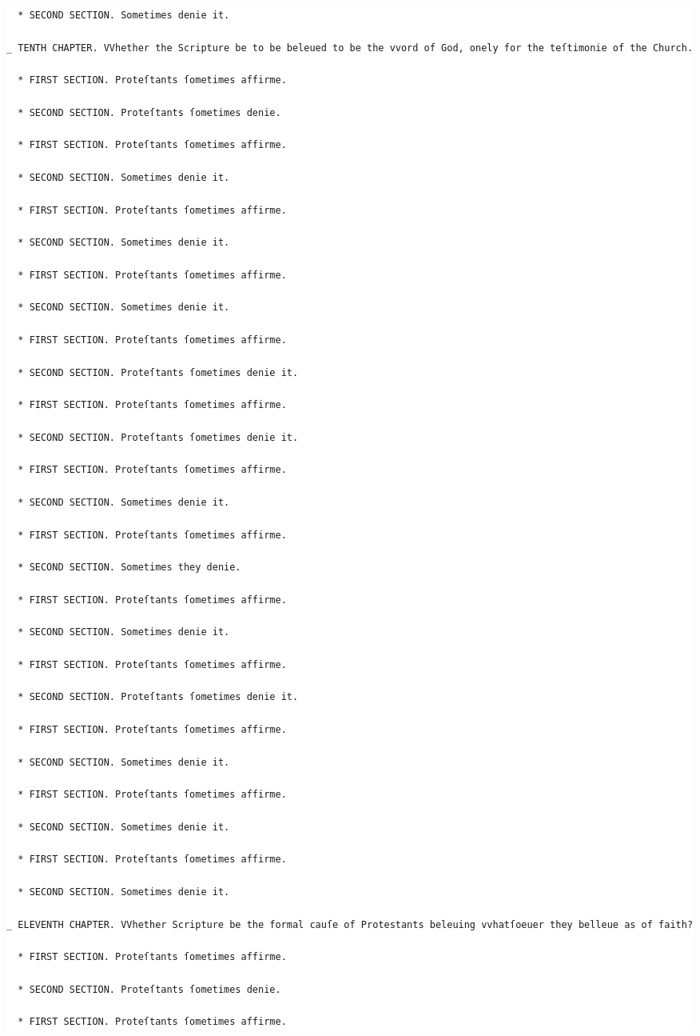      * SECOND SECTION. Sometimes denie it.

    _ TENTH CHAPTER. VVhether the Scripture be to be beleued to be the vvord of God, onely for the teſtimonie of the Church.

      * FIRST SECTION. Proteſtants ſometimes affirme.

      * SECOND SECTION. Proteſtants ſometimes denie.

      * FIRST SECTION. Proteſtants ſometimes affirme.

      * SECOND SECTION. Sometimes denie it.

      * FIRST SECTION. Proteſtants ſometimes affirme.

      * SECOND SECTION. Sometimes denie it.

      * FIRST SECTION. Proteſtants ſometimes affirme.

      * SECOND SECTION. Sometimes denie it.

      * FIRST SECTION. Proteſtants ſometimes affirme.

      * SECOND SECTION. Proteſtants ſometimes denie it.

      * FIRST SECTION. Proteſtants ſometimes affirme.

      * SECOND SECTION. Proteſtants ſometimes denie it.

      * FIRST SECTION. Proteſtants ſometimes affirme.

      * SECOND SECTION. Sometimes denie it.

      * FIRST SECTION. Proteſtants ſometimes affirme.

      * SECOND SECTION. Sometimes they denie.

      * FIRST SECTION. Proteſtants ſometimes affirme.

      * SECOND SECTION. Sometimes denie it.

      * FIRST SECTION. Proteſtants ſometimes affirme.

      * SECOND SECTION. Proteſtants ſometimes denie it.

      * FIRST SECTION. Proteſtants ſometimes affirme.

      * SECOND SECTION. Sometimes denie it.

      * FIRST SECTION. Proteſtants ſometimes affirme.

      * SECOND SECTION. Sometimes denie it.

      * FIRST SECTION. Proteſtants ſometimes affirme.

      * SECOND SECTION. Sometimes denie it.

    _ ELEVENTH CHAPTER. VVhether Scripture be the formal cauſe of Protestants beleuing vvhatſoeuer they belleue as of faith?

      * FIRST SECTION. Proteſtants ſometimes affirme.

      * SECOND SECTION. Proteſtants ſometimes denie.

      * FIRST SECTION. Proteſtants ſometimes affirme.
